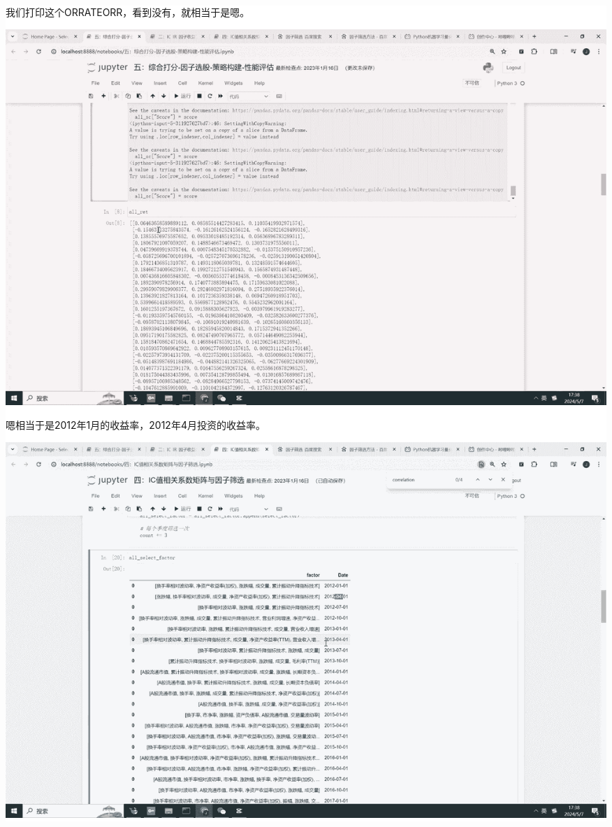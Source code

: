 我们打印这个ORRATEORR，看到没有，就相当于是嗯。

![](img/44e6fc6cafab239c8dd062634753565e_51.png)

嗯相当于是2012年1月的收益率，2012年4月投资的收益率。

![](img/44e6fc6cafab239c8dd062634753565e_53.png)
